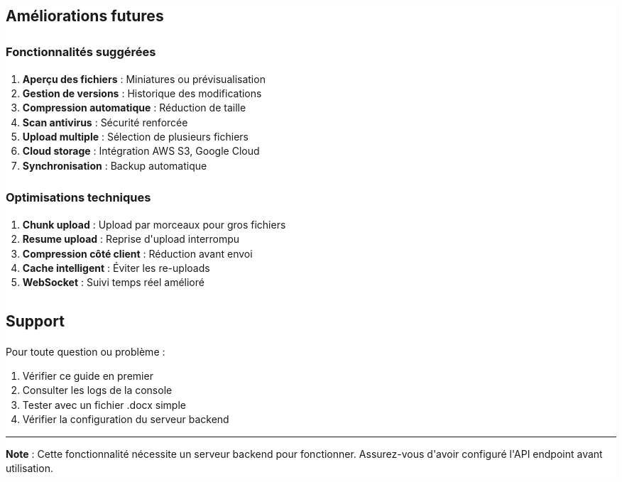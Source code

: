 ## Améliorations futures

### Fonctionnalités suggérées

1. **Aperçu des fichiers** : Miniatures ou prévisualisation
2. **Gestion de versions** : Historique des modifications
3. **Compression automatique** : Réduction de taille
4. **Scan antivirus** : Sécurité renforcée
5. **Upload multiple** : Sélection de plusieurs fichiers
6. **Cloud storage** : Intégration AWS S3, Google Cloud
7. **Synchronisation** : Backup automatique

### Optimisations techniques

1. **Chunk upload** : Upload par morceaux pour gros fichiers
2. **Resume upload** : Reprise d'upload interrompu
3. **Compression côté client** : Réduction avant envoi
4. **Cache intelligent** : Éviter les re-uploads
5. **WebSocket** : Suivi temps réel amélioré

## Support

Pour toute question ou problème :

1. Vérifier ce guide en premier
2. Consulter les logs de la console
3. Tester avec un fichier .docx simple
4. Vérifier la configuration du serveur backend

---

**Note** : Cette fonctionnalité nécessite un serveur backend pour fonctionner. Assurez-vous d'avoir configuré l'API endpoint avant utilisation.
